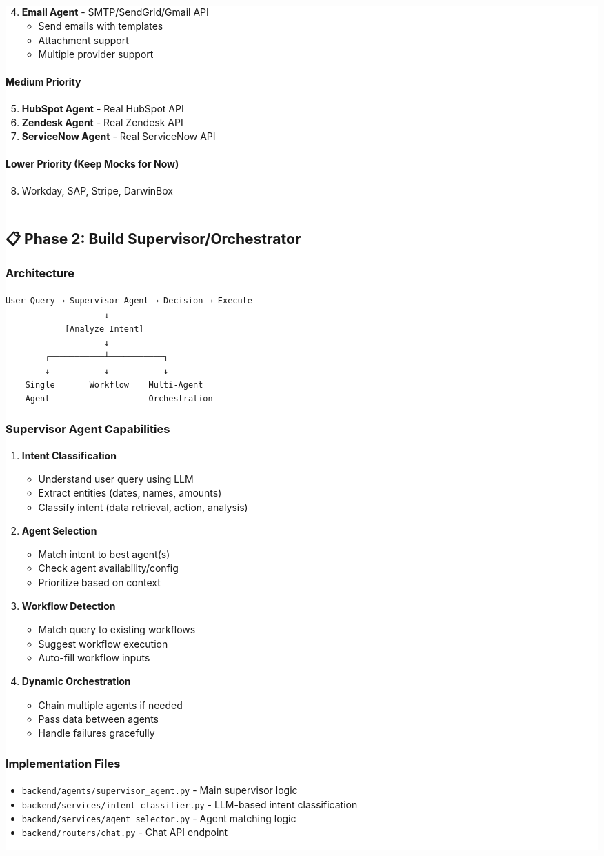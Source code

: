 4. **Email Agent** - SMTP/SendGrid/Gmail API
   - Send emails with templates
   - Attachment support
   - Multiple provider support

#### Medium Priority
5. **HubSpot Agent** - Real HubSpot API
6. **Zendesk Agent** - Real Zendesk API
7. **ServiceNow Agent** - Real ServiceNow API

#### Lower Priority (Keep Mocks for Now)
8. Workday, SAP, Stripe, DarwinBox

---

## 📋 Phase 2: Build Supervisor/Orchestrator

### Architecture

```
User Query → Supervisor Agent → Decision → Execute
                    ↓
            [Analyze Intent]
                    ↓
        ┌───────────┴───────────┐
        ↓           ↓           ↓
    Single       Workflow    Multi-Agent
    Agent                    Orchestration
```

### Supervisor Agent Capabilities
1. **Intent Classification**
   - Understand user query using LLM
   - Extract entities (dates, names, amounts)
   - Classify intent (data retrieval, action, analysis)

2. **Agent Selection**
   - Match intent to best agent(s)
   - Check agent availability/config
   - Prioritize based on context

3. **Workflow Detection**
   - Match query to existing workflows
   - Suggest workflow execution
   - Auto-fill workflow inputs

4. **Dynamic Orchestration**
   - Chain multiple agents if needed
   - Pass data between agents
   - Handle failures gracefully

### Implementation Files
- `backend/agents/supervisor_agent.py` - Main supervisor logic
- `backend/services/intent_classifier.py` - LLM-based intent classification
- `backend/services/agent_selector.py` - Agent matching logic
- `backend/routers/chat.py` - Chat API endpoint

---